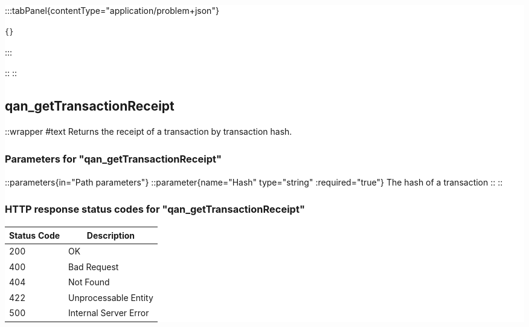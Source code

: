   :::tabPanel{contentType="application/problem+json"}
  ```js
  {}
  ```
  :::

::
::

## qan_getTransactionReceipt

::wrapper
#text
Returns the receipt of a transaction by transaction hash.

### Parameters for "qan_getTransactionReceipt"

::parameters{in="Path parameters"}
  ::parameter{name="Hash" type="string" :required="true"}
  The hash of a transaction
  ::
::

### HTTP response status codes for "qan_getTransactionReceipt"

<table>
  <thead>
    <tr>
      <th>Status Code</th>
      <th>Description</th>
    </tr>
   </thead>
  <tbody>
    <tr>
      <td>200</td>
      <td>OK</td>
    </tr>
    <tr>
      <td>400</td>
      <td>Bad Request</td>
    </tr>
    <tr>
      <td>404</td>
      <td>Not Found</td>
    </tr>
    <tr>
      <td>422</td>
      <td>Unprocessable Entity</td>
    </tr>
    <tr>
      <td>500</td>
      <td>Internal Server Error</td>
    </tr>
  </tbody>
</table>
